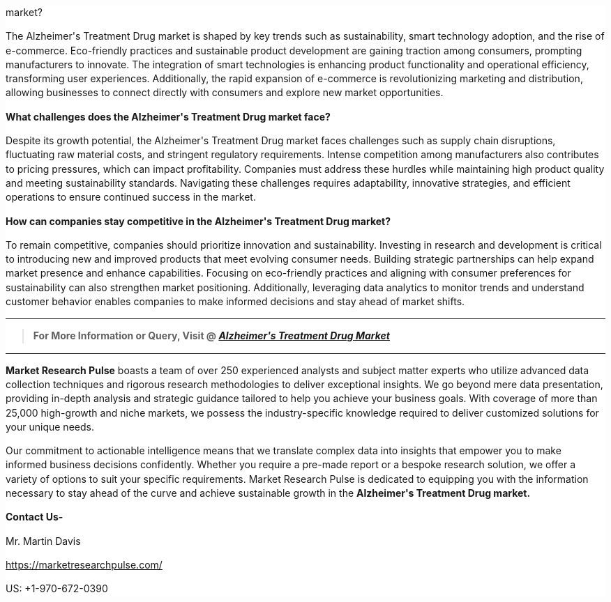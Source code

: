 market?</strong></p><p>The Alzheimer's Treatment Drug market is shaped by key trends such as sustainability, smart technology adoption, and the rise of e-commerce. Eco-friendly practices and sustainable product development are gaining traction among consumers, prompting manufacturers to innovate. The integration of smart technologies is enhancing product functionality and operational efficiency, transforming user experiences. Additionally, the rapid expansion of e-commerce is revolutionizing marketing and distribution, allowing businesses to connect directly with consumers and explore new market opportunities.</p><p><strong>What challenges does the Alzheimer's Treatment Drug market face?</strong></p><p>Despite its growth potential, the Alzheimer's Treatment Drug market faces challenges such as supply chain disruptions, fluctuating raw material costs, and stringent regulatory requirements. Intense competition among manufacturers also contributes to pricing pressures, which can impact profitability. Companies must address these hurdles while maintaining high product quality and meeting sustainability standards. Navigating these challenges requires adaptability, innovative strategies, and efficient operations to ensure continued success in the market.</p><p><strong>How can companies stay competitive in the Alzheimer's Treatment Drug market?</strong></p><p>To remain competitive, companies should prioritize innovation and sustainability. Investing in research and development is critical to introducing new and improved products that meet evolving consumer needs. Building strategic partnerships can help expand market presence and enhance capabilities. Focusing on eco-friendly practices and aligning with consumer preferences for sustainability can also strengthen market positioning. Additionally, leveraging data analytics to monitor trends and understand customer behavior enables companies to make informed decisions and stay ahead of market shifts.</p><hr /><blockquote><p><strong>For More Information or Query, Visit @&nbsp;<em><a href="https://marketresearchpulse.com/report/104391/alzheimers-treatment-drug-market?utm_source=Linkedin&utm_medium=029">Alzheimer's Treatment Drug Market</a></em></strong></p></blockquote><hr /><p><strong>Market Research Pulse</strong> boasts a team of over 250 experienced analysts and subject matter experts who utilize advanced data collection techniques and rigorous research methodologies to deliver exceptional insights. We go beyond mere data presentation, providing in-depth analysis and strategic guidance tailored to help you achieve your business goals. With coverage of more than 25,000 high-growth and niche markets, we possess the industry-specific knowledge required to deliver customized solutions for your unique needs.</p><p>Our commitment to actionable intelligence means that we translate complex data into insights that empower you to make informed business decisions confidently. Whether you require a pre-made report or a bespoke research solution, we offer a variety of options to suit your specific requirements. Market Research Pulse is dedicated to equipping you with the information necessary to stay ahead of the curve and achieve sustainable growth in the <strong>Alzheimer's Treatment Drug market.</strong></p><p><strong>Contact Us-</strong></p><p>Mr. Martin Davis</p><p>https://marketresearchpulse.com/</p><p>US: +1-970-672-0390</p>
